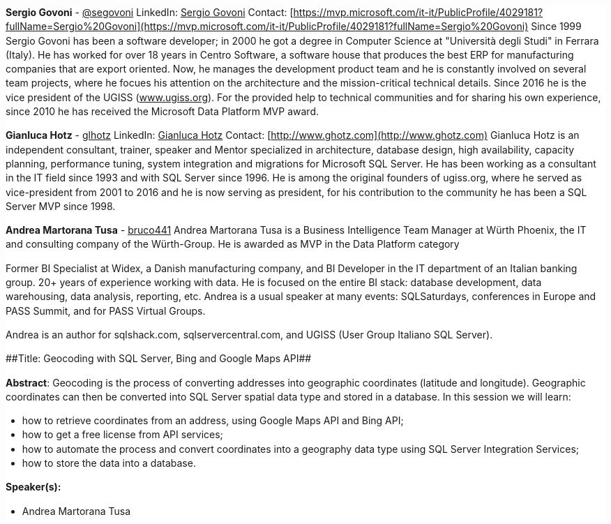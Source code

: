 **Sergio Govoni**  - [@segovoni](https://www.twitter.com/@segovoni)
LinkedIn: [Sergio Govoni](http://www.linkedin.com/in/sgovoni)
Contact: [https://mvp.microsoft.com/it-it/PublicProfile/4029181?fullName=Sergio%20Govoni](https://mvp.microsoft.com/it-it/PublicProfile/4029181?fullName=Sergio%20Govoni)
Since 1999 Sergio Govoni has been a software developer; in 2000 he got a degree in Computer Science at "Università degli Studi" in Ferrara (Italy). He has worked for over 18 years in Centro Software, a software house that produces the best ERP for manufacturing companies that are export oriented. Now, he manages the development product team and he is constantly involved on several team projects, where he focues his attention on the architecture and the mission-critical technical details. Since 2016 he is the vice president of the UGISS (www.ugiss.org). For the provided help to technical communities and for sharing his own experience, since 2010 he has received the Microsoft Data Platform MVP award.
 
**Gianluca Hotz**  - [glhotz](https://www.twitter.com/glhotz)
LinkedIn: [Gianluca Hotz](http://it.linkedin.com/in/ghotz)
Contact: [http://www.ghotz.com](http://www.ghotz.com)
Gianluca Hotz is an independent consultant, trainer, speaker and Mentor specialized in architecture, database design, high availability, capacity planning, performance tuning, system integration and migrations for Microsoft SQL Server. He has been working as a consultant in the IT field since 1993 and with SQL Server since 1996. He is among the original founders of ugiss.org, where he served as vice-president from 2001 to 2016 and he is now serving as president, for his contribution to the community he has been a SQL Server MVP since 1998.
 
**Andrea Martorana Tusa**  - [bruco441](https://www.twitter.com/bruco441)
Andrea Martorana Tusa is a Business Intelligence Team Manager at Würth Phoenix,  the IT and consulting company of the Würth-Group. 
He is awarded as MVP in the Data Platform category

Former BI Specialist at Widex, a Danish manufacturing company, and BI Developer in the IT department of an Italian banking group. 20+ years of experience working with data. 
He is focused on the entire BI stack: database development, data warehousing, data analysis, reporting, etc. 
Andrea is a usual speaker at many events: SQLSaturdays, conferences in Europe and PASS Summit, and for PASS Virtual Groups. 

Andrea is an author for sqlshack.com, sqlservercentral.com, and UGISS (User Group Italiano SQL Server).
 
 
 
 
##Title: Geocoding with SQL Server, Bing and Google Maps API##
 
**Abstract**:
Geocoding is the process of converting addresses into geographic coordinates (latitude and longitude). 
Geographic coordinates can then be converted into SQL Server spatial data type and stored in a database. 
In this session we will learn: 
- how to retrieve coordinates from an address, using Google Maps API and Bing API;
- how to get a free license from API services; 
- how to automate the process and convert coordinates into a geography data type using SQL Server Integration Services;
- how to store the data into a database.
 
**Speaker(s):**
- Andrea Martorana Tusa
 